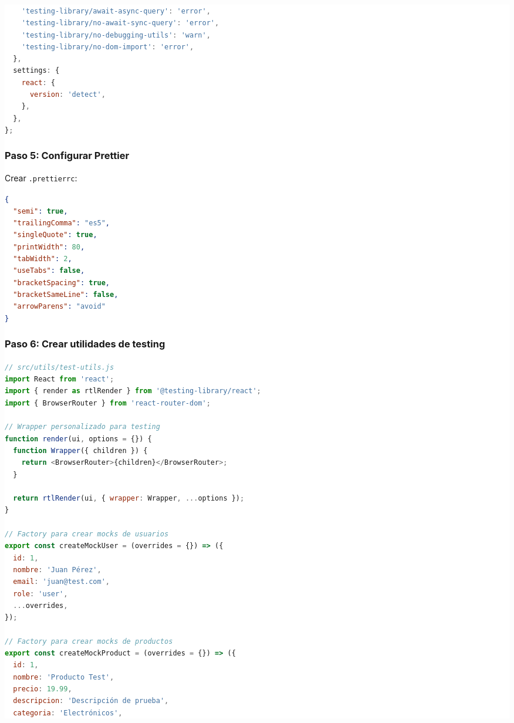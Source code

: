 ```javascript
    'testing-library/await-async-query': 'error',
    'testing-library/no-await-sync-query': 'error',
    'testing-library/no-debugging-utils': 'warn',
    'testing-library/no-dom-import': 'error',
  },
  settings: {
    react: {
      version: 'detect',
    },
  },
};
```

### Paso 5: Configurar Prettier

Crear `.prettierrc`:

```json
{
  "semi": true,
  "trailingComma": "es5",
  "singleQuote": true,
  "printWidth": 80,
  "tabWidth": 2,
  "useTabs": false,
  "bracketSpacing": true,
  "bracketSameLine": false,
  "arrowParens": "avoid"
}
```

### Paso 6: Crear utilidades de testing

```javascript
// src/utils/test-utils.js
import React from 'react';
import { render as rtlRender } from '@testing-library/react';
import { BrowserRouter } from 'react-router-dom';

// Wrapper personalizado para testing
function render(ui, options = {}) {
  function Wrapper({ children }) {
    return <BrowserRouter>{children}</BrowserRouter>;
  }

  return rtlRender(ui, { wrapper: Wrapper, ...options });
}

// Factory para crear mocks de usuarios
export const createMockUser = (overrides = {}) => ({
  id: 1,
  nombre: 'Juan Pérez',
  email: 'juan@test.com',
  role: 'user',
  ...overrides,
});

// Factory para crear mocks de productos
export const createMockProduct = (overrides = {}) => ({
  id: 1,
  nombre: 'Producto Test',
  precio: 19.99,
  descripcion: 'Descripción de prueba',
  categoria: 'Electrónicos',
```
